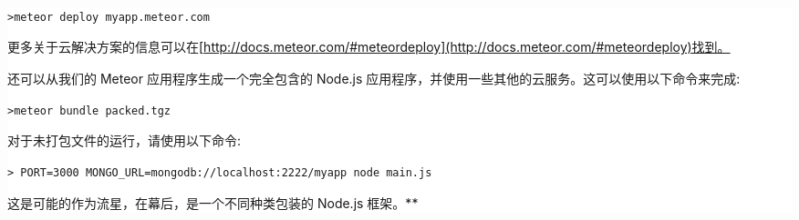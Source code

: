```html
>meteor deploy myapp.meteor.com

```

更多关于云解决方案的信息可以在[http://docs.meteor.com/#meteordeploy](http://docs.meteor.com/#meteordeploy)找到。

还可以从我们的 Meteor 应用程序生成一个完全包含的 Node.js 应用程序，并使用一些其他的云服务。这可以使用以下命令来完成:

```html
>meteor bundle packed.tgz

```

对于未打包文件的运行，请使用以下命令:

```html
> PORT=3000 MONGO_URL=mongodb://localhost:2222/myapp node main.js

```

这是可能的作为流星，在幕后，是一个不同种类包装的 Node.js 框架。**